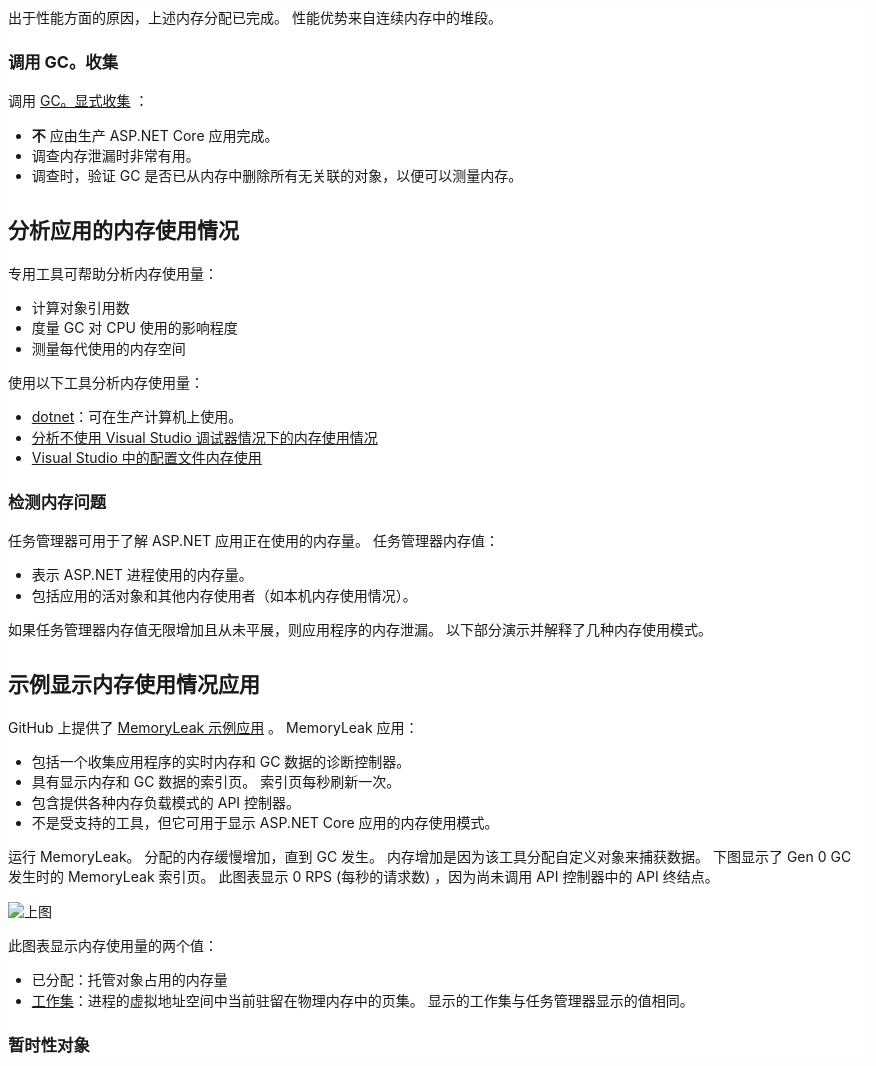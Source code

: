 出于性能方面的原因，上述内存分配已完成。 性能优势来自连续内存中的堆段。

### <a name="call-gccollect"></a>调用 GC。收集

调用 [GC。显式收集](xref:System.GC.Collect*) ：

* **不** 应由生产 ASP.NET Core 应用完成。
* 调查内存泄漏时非常有用。
* 调查时，验证 GC 是否已从内存中删除所有无关联的对象，以便可以测量内存。

## <a name="analyzing-the-memory-usage-of-an-app"></a>分析应用的内存使用情况

专用工具可帮助分析内存使用量：

- 计算对象引用数
- 度量 GC 对 CPU 使用的影响程度
- 测量每代使用的内存空间

使用以下工具分析内存使用量：

* [dotnet](/dotnet/core/diagnostics/dotnet-trace)：可在生产计算机上使用。
* [分析不使用 Visual Studio 调试器情况下的内存使用情况](/visualstudio/profiling/memory-usage-without-debugging2)
* [Visual Studio 中的配置文件内存使用](/visualstudio/profiling/memory-usage)

### <a name="detecting-memory-issues"></a>检测内存问题

任务管理器可用于了解 ASP.NET 应用正在使用的内存量。 任务管理器内存值：

* 表示 ASP.NET 进程使用的内存量。
* 包括应用的活对象和其他内存使用者（如本机内存使用情况）。

如果任务管理器内存值无限增加且从未平展，则应用程序的内存泄漏。 以下部分演示并解释了几种内存使用模式。

## <a name="sample-display-memory-usage-app"></a>示例显示内存使用情况应用

GitHub 上提供了 [MemoryLeak 示例应用](https://github.com/sebastienros/memoryleak) 。 MemoryLeak 应用：

* 包括一个收集应用程序的实时内存和 GC 数据的诊断控制器。
* 具有显示内存和 GC 数据的索引页。 索引页每秒刷新一次。
* 包含提供各种内存负载模式的 API 控制器。
* 不是受支持的工具，但它可用于显示 ASP.NET Core 应用的内存使用模式。

运行 MemoryLeak。 分配的内存缓慢增加，直到 GC 发生。 内存增加是因为该工具分配自定义对象来捕获数据。 下图显示了 Gen 0 GC 发生时的 MemoryLeak 索引页。 此图表显示 0 RPS (每秒的请求数) ，因为尚未调用 API 控制器中的 API 终结点。

![上图](memory/_static/0RPS.png)

此图表显示内存使用量的两个值：

- 已分配：托管对象占用的内存量
- [工作集](/windows/win32/memory/working-set)：进程的虚拟地址空间中当前驻留在物理内存中的页集。 显示的工作集与任务管理器显示的值相同。

### <a name="transient-objects"></a>暂时性对象
